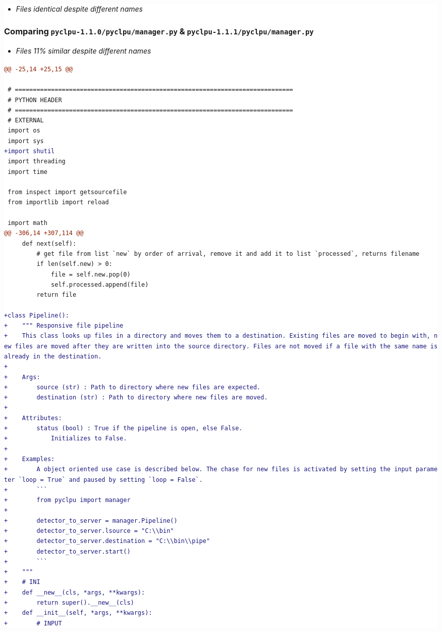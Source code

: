  * *Files identical despite different names*

### Comparing `pyclpu-1.1.0/pyclpu/manager.py` & `pyclpu-1.1.1/pyclpu/manager.py`

 * *Files 11% similar despite different names*

```diff
@@ -25,14 +25,15 @@
 
 # =============================================================================
 # PYTHON HEADER
 # =============================================================================
 # EXTERNAL
 import os
 import sys
+import shutil
 import threading
 import time
 
 from inspect import getsourcefile
 from importlib import reload
 
 import math
@@ -306,14 +307,114 @@
     def next(self):
         # get file from list `new` by order of arrival, remove it and add it to list `processed`, returns filename
         if len(self.new) > 0:
             file = self.new.pop(0)
             self.processed.append(file)
         return file
         
+class Pipeline():
+    """ Responsive file pipeline
+    This class looks up files in a directory and moves them to a destination. Existing files are moved to begin with, new files are moved after they are written into the source directory. Files are not moved if a file with the same name is already in the destination.
+    
+    Args:
+        source (str) : Path to directory where new files are expected.
+        destination (str) : Path to directory where new files are moved.
+        
+    Attributes:
+        status (bool) : True if the pipeline is open, else False.
+            Initializes to False.
+    
+    Examples:
+        A object oriented use case is described below. The chase for new files is activated by setting the input parameter `loop = True` and paused by setting `loop = False`.
+        ```
+        from pyclpu import manager
+        
+        detector_to_server = manager.Pipeline()
+        detector_to_server.lsource = "C:\\bin"
+        detector_to_server.destination = "C:\\bin\\pipe"
+        detector_to_server.start()
+        ```
+    """
+    # INI
+    def __new__(cls, *args, **kwargs):
+        return super().__new__(cls)
+    def __init__(self, *args, **kwargs):
+        # INPUT
```